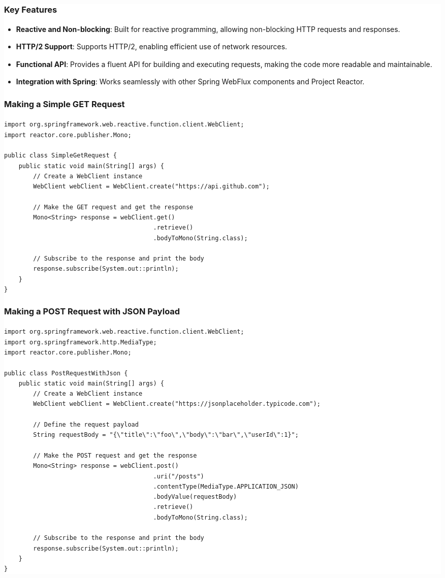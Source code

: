 ### Key Features

* **Reactive and Non-blocking**: Built for reactive programming, allowing non-blocking HTTP requests and responses.

* **HTTP/2 Support**: Supports HTTP/2, enabling efficient use of network resources.

* **Functional API**: Provides a fluent API for building and executing requests, making the code more readable and maintainable.

* **Integration with Spring**: Works seamlessly with other Spring WebFlux components and Project Reactor.

### Making a Simple GET Request

    import org.springframework.web.reactive.function.client.WebClient;
    import reactor.core.publisher.Mono;
    
    public class SimpleGetRequest {
        public static void main(String[] args) {
            // Create a WebClient instance
            WebClient webClient = WebClient.create("https://api.github.com");
    
            // Make the GET request and get the response
            Mono<String> response = webClient.get()
                                             .retrieve()
                                             .bodyToMono(String.class);
    
            // Subscribe to the response and print the body
            response.subscribe(System.out::println);
        }
    }

### Making a POST Request with JSON Payload

    import org.springframework.web.reactive.function.client.WebClient;
    import org.springframework.http.MediaType;
    import reactor.core.publisher.Mono;
    
    public class PostRequestWithJson {
        public static void main(String[] args) {
            // Create a WebClient instance
            WebClient webClient = WebClient.create("https://jsonplaceholder.typicode.com");
    
            // Define the request payload
            String requestBody = "{\"title\":\"foo\",\"body\":\"bar\",\"userId\":1}";
    
            // Make the POST request and get the response
            Mono<String> response = webClient.post()
                                             .uri("/posts")
                                             .contentType(MediaType.APPLICATION_JSON)
                                             .bodyValue(requestBody)
                                             .retrieve()
                                             .bodyToMono(String.class);
    
            // Subscribe to the response and print the body
            response.subscribe(System.out::println);
        }
    }
